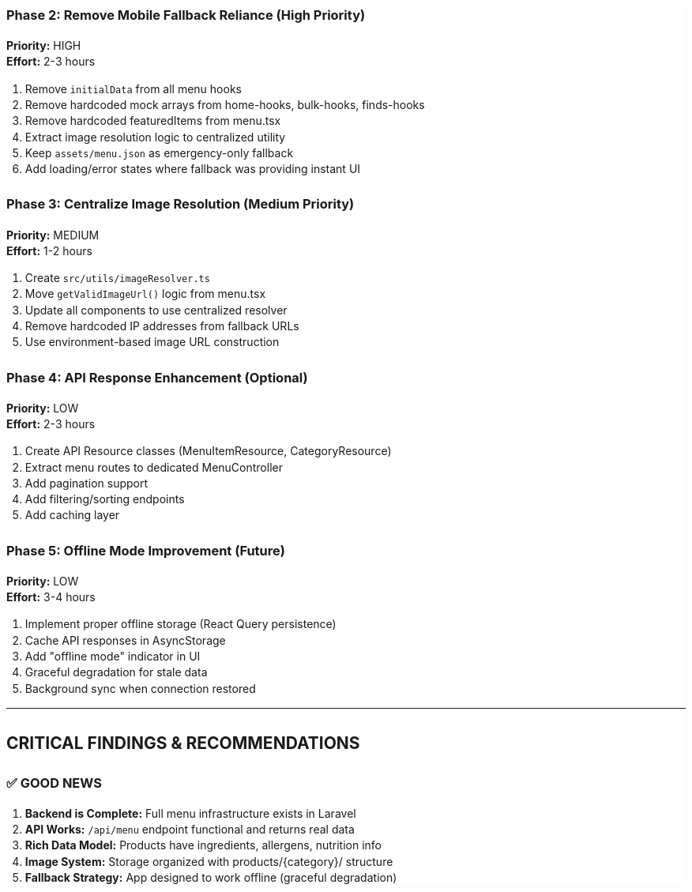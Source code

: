 ### Phase 2: Remove Mobile Fallback Reliance (High Priority)
**Priority:** HIGH  
**Effort:** 2-3 hours

1. Remove `initialData` from all menu hooks
2. Remove hardcoded mock arrays from home-hooks, bulk-hooks, finds-hooks
3. Remove hardcoded featuredItems from menu.tsx
4. Extract image resolution logic to centralized utility
5. Keep `assets/menu.json` as emergency-only fallback
6. Add loading/error states where fallback was providing instant UI

### Phase 3: Centralize Image Resolution (Medium Priority)
**Priority:** MEDIUM  
**Effort:** 1-2 hours

1. Create `src/utils/imageResolver.ts`
2. Move `getValidImageUrl()` logic from menu.tsx
3. Update all components to use centralized resolver
4. Remove hardcoded IP addresses from fallback URLs
5. Use environment-based image URL construction

### Phase 4: API Response Enhancement (Optional)
**Priority:** LOW  
**Effort:** 2-3 hours

1. Create API Resource classes (MenuItemResource, CategoryResource)
2. Extract menu routes to dedicated MenuController
3. Add pagination support
4. Add filtering/sorting endpoints
5. Add caching layer

### Phase 5: Offline Mode Improvement (Future)
**Priority:** LOW  
**Effort:** 3-4 hours

1. Implement proper offline storage (React Query persistence)
2. Cache API responses in AsyncStorage
3. Add "offline mode" indicator in UI
4. Graceful degradation for stale data
5. Background sync when connection restored

---

## CRITICAL FINDINGS & RECOMMENDATIONS

### ✅ GOOD NEWS

1. **Backend is Complete:** Full menu infrastructure exists in Laravel
2. **API Works:** `/api/menu` endpoint functional and returns real data
3. **Rich Data Model:** Products have ingredients, allergens, nutrition info
4. **Image System:** Storage organized with products/{category}/ structure
5. **Fallback Strategy:** App designed to work offline (graceful degradation)
